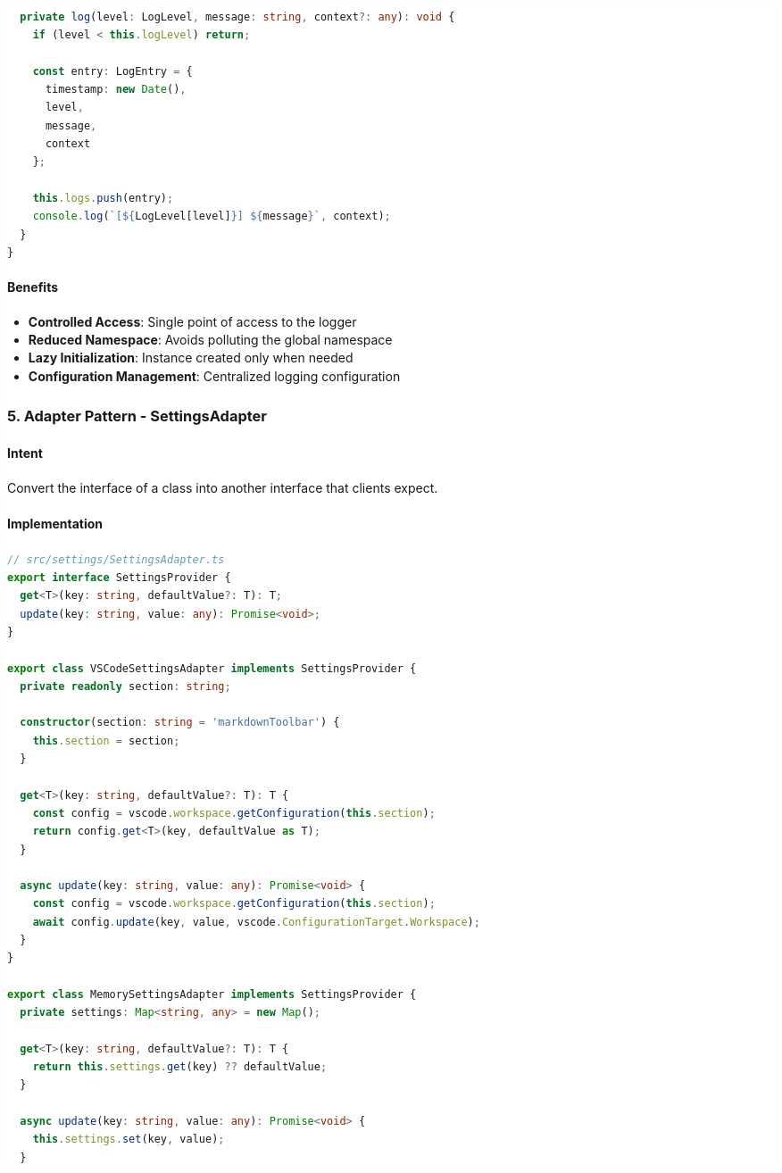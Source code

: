 ```typescript
  private log(level: LogLevel, message: string, context?: any): void {
    if (level < this.logLevel) return;

    const entry: LogEntry = {
      timestamp: new Date(),
      level,
      message,
      context
    };

    this.logs.push(entry);
    console.log(`[${LogLevel[level]}] ${message}`, context);
  }
}
```

#### Benefits
- **Controlled Access**: Single point of access to the logger
- **Reduced Namespace**: Avoids polluting the global namespace
- **Lazy Initialization**: Instance created only when needed
- **Configuration Management**: Centralized logging configuration

### 5. Adapter Pattern - SettingsAdapter

#### Intent
Convert the interface of a class into another interface that clients expect.

#### Implementation
```typescript
// src/settings/SettingsAdapter.ts
export interface SettingsProvider {
  get<T>(key: string, defaultValue?: T): T;
  update(key: string, value: any): Promise<void>;
}

export class VSCodeSettingsAdapter implements SettingsProvider {
  private readonly section: string;

  constructor(section: string = 'markdownToolbar') {
    this.section = section;
  }

  get<T>(key: string, defaultValue?: T): T {
    const config = vscode.workspace.getConfiguration(this.section);
    return config.get<T>(key, defaultValue as T);
  }

  async update(key: string, value: any): Promise<void> {
    const config = vscode.workspace.getConfiguration(this.section);
    await config.update(key, value, vscode.ConfigurationTarget.Workspace);
  }
}

export class MemorySettingsAdapter implements SettingsProvider {
  private settings: Map<string, any> = new Map();

  get<T>(key: string, defaultValue?: T): T {
    return this.settings.get(key) ?? defaultValue;
  }

  async update(key: string, value: any): Promise<void> {
    this.settings.set(key, value);
  }
```